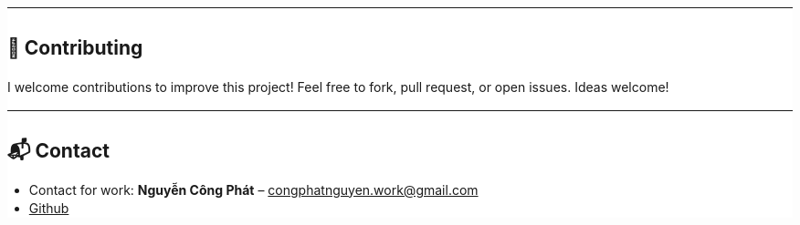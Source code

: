 
---
## 🤝 Contributing
I welcome contributions to improve this project!
Feel free to fork, pull request, or open issues. Ideas welcome!


--- 
## 📬 Contact
- Contact for work: **Nguyễn Công Phát** – congphatnguyen.work@gmail.com
- [Github](https://github.com/paht2005) 
